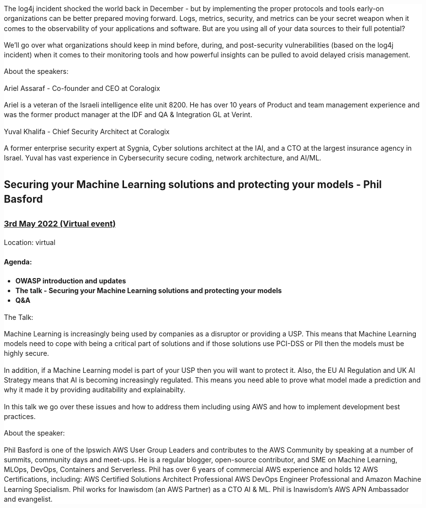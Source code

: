 The log4j incident shocked the world back in December - but by implementing the proper protocols and tools early-on organizations can be better prepared moving forward. Logs, metrics, security, and metrics can be your secret weapon when it comes to the observability of your applications and software. But are you using all of your data sources to their full potential?

We’ll go over what organizations should keep in mind before, during, and post-security vulnerabilities (based on the log4j incident) when it comes to their monitoring tools and how powerful insights can be pulled to avoid delayed crisis management.

About the speakers:

Ariel Assaraf - Co-founder and CEO at Coralogix

Ariel is a veteran of the Israeli intelligence elite unit 8200. He has over 10 years of Product and team management experience and was the former product manager at the IDF and QA & Integration GL at Verint.

Yuval Khalifa - Chief Security Architect at Coralogix

A former enterprise security expert at Sygnia, Cyber solutions architect at the IAI, and a CTO at the largest insurance agency in Israel. Yuval has vast experience in Cybersecurity secure coding, network architecture, and AI/ML.

## Securing your Machine Learning solutions and protecting your models - Phil Basford ##

### [3rd May 2022 (Virtual event)](https://www.meetup.com/OWASP-Suffolk-Chapter/events/285087125/)

Location: virtual

#### Agenda:

  - **OWASP introduction and updates**
  - **The talk - Securing your Machine Learning solutions and protecting your models**
  - **Q&A**

The Talk:

Machine Learning is increasingly being used by companies as a disruptor or providing a USP. This means that Machine Learning models need to cope with being a critical part of solutions and if those solutions use PCI-DSS or PII then the models must be highly secure.

In addition, if a Machine Learning model is part of your USP then you will want to protect it. Also, the EU AI Regulation and UK AI Strategy means that AI is becoming increasingly regulated. This means you need able to prove what model made a prediction and why it made it by providing auditability and explainabilty.

In this talk we go over these issues and how to address them including using AWS and how to implement development best practices.

About the speaker:

Phil Basford is one of the Ipswich AWS User Group Leaders and contributes to the AWS Community by speaking at a number of summits, community days and meet-ups. He is a regular blogger, open-source contributor, and SME on Machine Learning, MLOps, DevOps, Containers and Serverless. Phil has over 6 years of commercial AWS experience and holds 12 AWS Certifications, including: AWS Certified Solutions Architect Professional AWS DevOps Engineer Professional and Amazon Machine Learning Specialism. Phil works for Inawisdom (an AWS Partner) as a CTO AI & ML. Phil is Inawisdom’s AWS APN Ambassador and evangelist.
